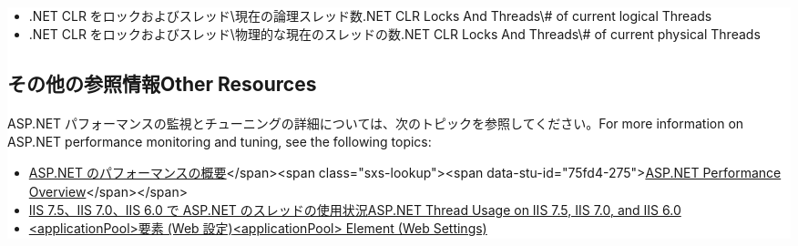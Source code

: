 - <span data-ttu-id="75fd4-271">.NET CLR をロックおよびスレッド\\現在の論理スレッド数</span><span class="sxs-lookup"><span data-stu-id="75fd4-271">.NET CLR Locks And Threads\\# of current logical Threads</span></span>
- <span data-ttu-id="75fd4-272">.NET CLR をロックおよびスレッド\\物理的な現在のスレッドの数</span><span class="sxs-lookup"><span data-stu-id="75fd4-272">.NET CLR Locks And Threads\\# of current physical Threads</span></span>

<a id="otherresources"></a>

## <a name="other-resources"></a><span data-ttu-id="75fd4-273">その他の参照情報</span><span class="sxs-lookup"><span data-stu-id="75fd4-273">Other Resources</span></span>

<span data-ttu-id="75fd4-274">ASP.NET パフォーマンスの監視とチューニングの詳細については、次のトピックを参照してください。</span><span class="sxs-lookup"><span data-stu-id="75fd4-274">For more information on ASP.NET performance monitoring and tuning, see the following topics:</span></span>

- <span data-ttu-id="75fd4-275">[ASP.NET のパフォーマンスの概要](https://msdn.microsoft.com/library/cc668225(v=vs.100).aspx)</span><span class="sxs-lookup"><span data-stu-id="75fd4-275">[ASP.NET Performance Overview](https://msdn.microsoft.com/library/cc668225(v=vs.100).aspx)</span></span>
- [<span data-ttu-id="75fd4-276">IIS 7.5、IIS 7.0、IIS 6.0 で ASP.NET のスレッドの使用状況</span><span class="sxs-lookup"><span data-stu-id="75fd4-276">ASP.NET Thread Usage on IIS 7.5, IIS 7.0, and IIS 6.0</span></span>](https://blogs.msdn.com/b/tmarq/archive/2007/07/21/asp-net-thread-usage-on-iis-7-0-and-6-0.aspx)
- [<span data-ttu-id="75fd4-277">&lt;applicationPool&gt;要素 (Web 設定)</span><span class="sxs-lookup"><span data-stu-id="75fd4-277">&lt;applicationPool&gt; Element (Web Settings)</span></span>](https://msdn.microsoft.com/library/dd560842.aspx)
